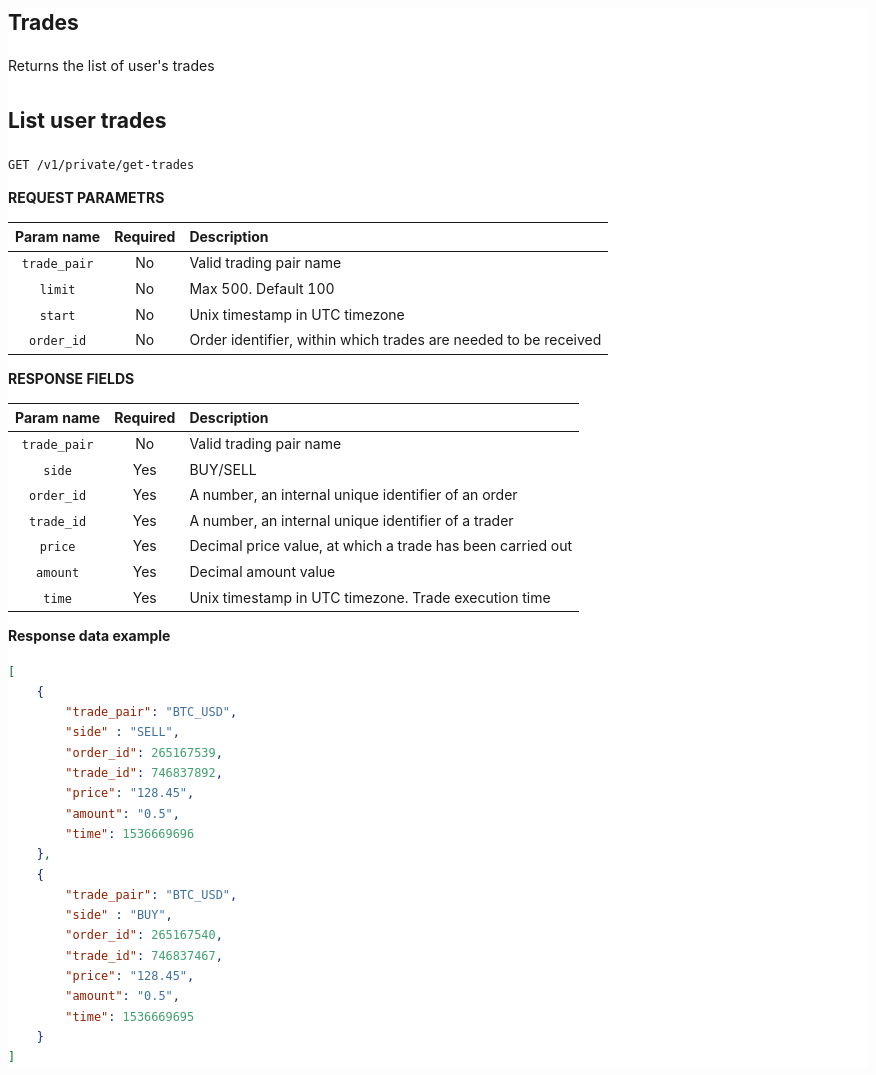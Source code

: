 ## Trades

Returns the list of user's trades

## List user trades

```
GET /v1/private/get-trades
```

**REQUEST PARAMETRS**

| Param name      | Required | Description
| :-------------: |:-------------:|:-------------|
| `trade_pair`  | No | Valid trading pair name
| `limit`  | No | Max 500. Default 100
| `start`  | No | Unix timestamp in UTC timezone
| `order_id`  | No | Order identifier, within which trades are needed to be received

**RESPONSE FIELDS**

| Param name      | Required | Description
| :-------------: |:-------------:|:-------------|
| `trade_pair`  | No | Valid trading pair name
| `side`  | Yes | BUY/SELL
| `order_id`  | Yes | A number, an internal unique identifier of an order
| `trade_id`  | Yes | A number, an internal unique identifier of a trader
| `price` | Yes | Decimal price value, at which a trade has been carried out
| `amount` | Yes | Decimal amount value
| `time`  | Yes | Unix timestamp in UTC timezone. Trade execution time

**Response data example**

```json
[
    {
        "trade_pair": "BTC_USD",
        "side" : "SELL",
        "order_id": 265167539,
        "trade_id": 746837892,
        "price": "128.45",
        "amount": "0.5",
        "time": 1536669696
    },
    {
        "trade_pair": "BTC_USD",
        "side" : "BUY",
        "order_id": 265167540,
        "trade_id": 746837467,
        "price": "128.45",
        "amount": "0.5",
        "time": 1536669695
    }
]
```
